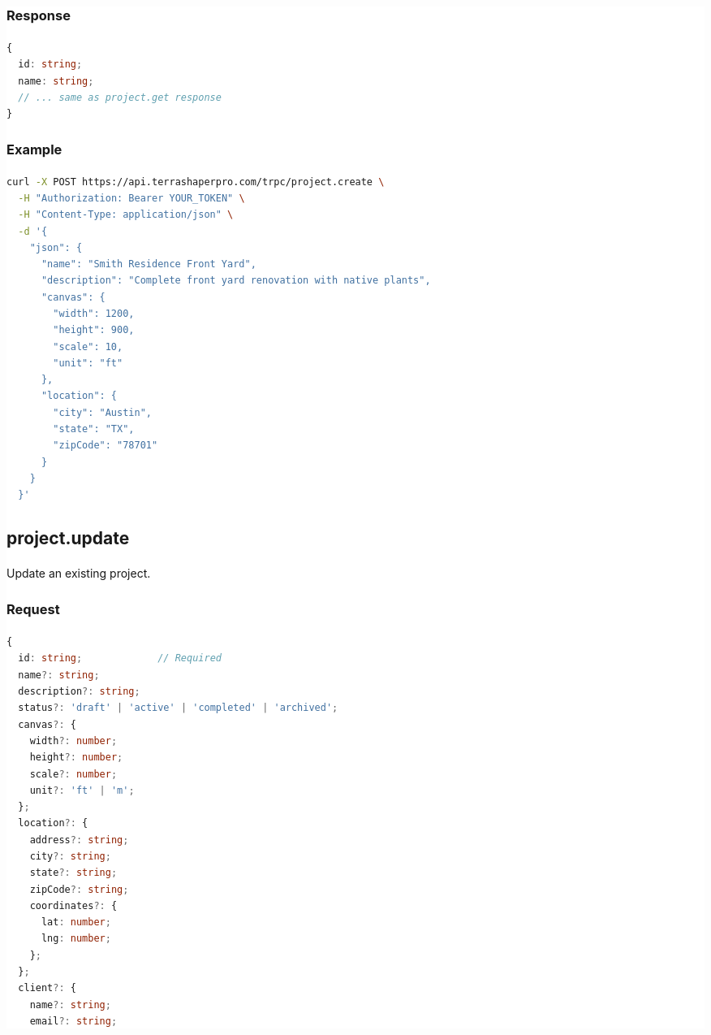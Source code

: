 ### Response
```typescript
{
  id: string;
  name: string;
  // ... same as project.get response
}
```

### Example
```bash
curl -X POST https://api.terrashaperpro.com/trpc/project.create \
  -H "Authorization: Bearer YOUR_TOKEN" \
  -H "Content-Type: application/json" \
  -d '{
    "json": {
      "name": "Smith Residence Front Yard",
      "description": "Complete front yard renovation with native plants",
      "canvas": {
        "width": 1200,
        "height": 900,
        "scale": 10,
        "unit": "ft"
      },
      "location": {
        "city": "Austin",
        "state": "TX",
        "zipCode": "78701"
      }
    }
  }'
```

## project.update

Update an existing project.

### Request
```typescript
{
  id: string;             // Required
  name?: string;
  description?: string;
  status?: 'draft' | 'active' | 'completed' | 'archived';
  canvas?: {
    width?: number;
    height?: number;
    scale?: number;
    unit?: 'ft' | 'm';
  };
  location?: {
    address?: string;
    city?: string;
    state?: string;
    zipCode?: string;
    coordinates?: {
      lat: number;
      lng: number;
    };
  };
  client?: {
    name?: string;
    email?: string;
```